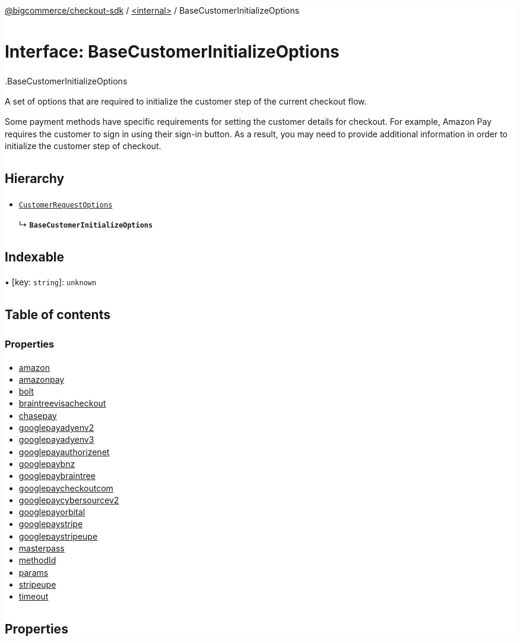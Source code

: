 [@bigcommerce/checkout-sdk](../README.md) / [<internal\>](../modules/internal_.md) / BaseCustomerInitializeOptions

# Interface: BaseCustomerInitializeOptions

[<internal>](../modules/internal_.md).BaseCustomerInitializeOptions

A set of options that are required to initialize the customer step of the
current checkout flow.

Some payment methods have specific requirements for setting the customer
details for checkout. For example, Amazon Pay requires the customer to sign in
using their sign-in button. As a result, you may need to provide additional
information in order to initialize the customer step of checkout.

## Hierarchy

- [`CustomerRequestOptions`](internal_.CustomerRequestOptions.md)

  ↳ **`BaseCustomerInitializeOptions`**

## Indexable

▪ [key: `string`]: `unknown`

## Table of contents

### Properties

- [amazon](internal_.BaseCustomerInitializeOptions.md#amazon)
- [amazonpay](internal_.BaseCustomerInitializeOptions.md#amazonpay)
- [bolt](internal_.BaseCustomerInitializeOptions.md#bolt)
- [braintreevisacheckout](internal_.BaseCustomerInitializeOptions.md#braintreevisacheckout)
- [chasepay](internal_.BaseCustomerInitializeOptions.md#chasepay)
- [googlepayadyenv2](internal_.BaseCustomerInitializeOptions.md#googlepayadyenv2)
- [googlepayadyenv3](internal_.BaseCustomerInitializeOptions.md#googlepayadyenv3)
- [googlepayauthorizenet](internal_.BaseCustomerInitializeOptions.md#googlepayauthorizenet)
- [googlepaybnz](internal_.BaseCustomerInitializeOptions.md#googlepaybnz)
- [googlepaybraintree](internal_.BaseCustomerInitializeOptions.md#googlepaybraintree)
- [googlepaycheckoutcom](internal_.BaseCustomerInitializeOptions.md#googlepaycheckoutcom)
- [googlepaycybersourcev2](internal_.BaseCustomerInitializeOptions.md#googlepaycybersourcev2)
- [googlepayorbital](internal_.BaseCustomerInitializeOptions.md#googlepayorbital)
- [googlepaystripe](internal_.BaseCustomerInitializeOptions.md#googlepaystripe)
- [googlepaystripeupe](internal_.BaseCustomerInitializeOptions.md#googlepaystripeupe)
- [masterpass](internal_.BaseCustomerInitializeOptions.md#masterpass)
- [methodId](internal_.BaseCustomerInitializeOptions.md#methodid)
- [params](internal_.BaseCustomerInitializeOptions.md#params)
- [stripeupe](internal_.BaseCustomerInitializeOptions.md#stripeupe)
- [timeout](internal_.BaseCustomerInitializeOptions.md#timeout)

## Properties
